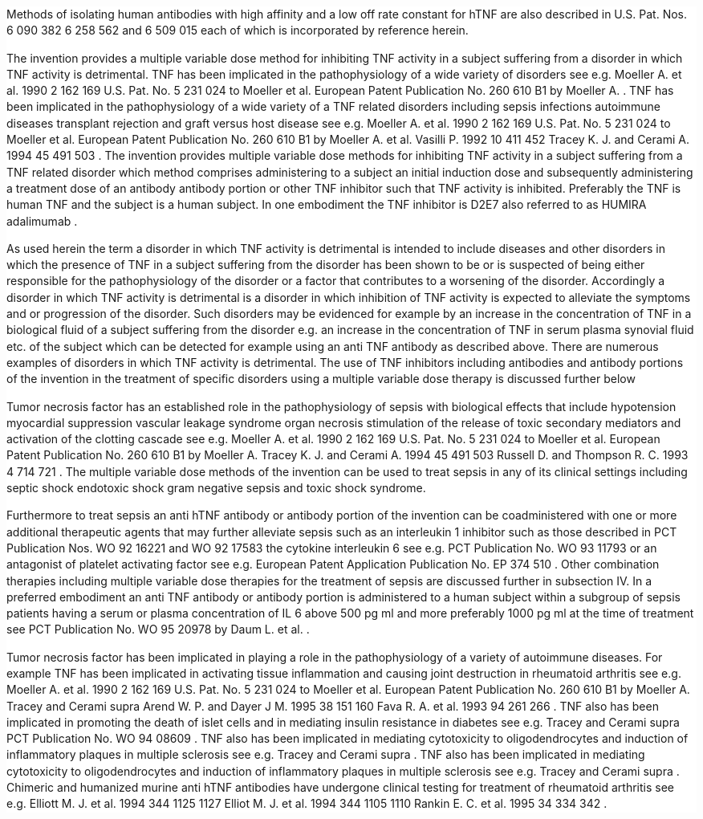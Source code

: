 Methods of isolating human antibodies with high affinity and a low off rate constant for hTNF are also described in U.S. Pat. Nos. 6 090 382 6 258 562 and 6 509 015 each of which is incorporated by reference herein.

The invention provides a multiple variable dose method for inhibiting TNF activity in a subject suffering from a disorder in which TNF activity is detrimental. TNF has been implicated in the pathophysiology of a wide variety of disorders see e.g. Moeller A. et al. 1990 2 162 169 U.S. Pat. No. 5 231 024 to Moeller et al. European Patent Publication No. 260 610 B1 by Moeller A. . TNF has been implicated in the pathophysiology of a wide variety of a TNF related disorders including sepsis infections autoimmune diseases transplant rejection and graft versus host disease see e.g. Moeller A. et al. 1990 2 162 169 U.S. Pat. No. 5 231 024 to Moeller et al. European Patent Publication No. 260 610 B1 by Moeller A. et al. Vasilli P. 1992 10 411 452 Tracey K. J. and Cerami A. 1994 45 491 503 . The invention provides multiple variable dose methods for inhibiting TNF activity in a subject suffering from a TNF related disorder which method comprises administering to a subject an initial induction dose and subsequently administering a treatment dose of an antibody antibody portion or other TNF inhibitor such that TNF activity is inhibited. Preferably the TNF is human TNF and the subject is a human subject. In one embodiment the TNF inhibitor is D2E7 also referred to as HUMIRA adalimumab .

As used herein the term a disorder in which TNF activity is detrimental is intended to include diseases and other disorders in which the presence of TNF in a subject suffering from the disorder has been shown to be or is suspected of being either responsible for the pathophysiology of the disorder or a factor that contributes to a worsening of the disorder. Accordingly a disorder in which TNF activity is detrimental is a disorder in which inhibition of TNF activity is expected to alleviate the symptoms and or progression of the disorder. Such disorders may be evidenced for example by an increase in the concentration of TNF in a biological fluid of a subject suffering from the disorder e.g. an increase in the concentration of TNF in serum plasma synovial fluid etc. of the subject which can be detected for example using an anti TNF antibody as described above. There are numerous examples of disorders in which TNF activity is detrimental. The use of TNF inhibitors including antibodies and antibody portions of the invention in the treatment of specific disorders using a multiple variable dose therapy is discussed further below 

Tumor necrosis factor has an established role in the pathophysiology of sepsis with biological effects that include hypotension myocardial suppression vascular leakage syndrome organ necrosis stimulation of the release of toxic secondary mediators and activation of the clotting cascade see e.g. Moeller A. et al. 1990 2 162 169 U.S. Pat. No. 5 231 024 to Moeller et al. European Patent Publication No. 260 610 B1 by Moeller A. Tracey K. J. and Cerami A. 1994 45 491 503 Russell D. and Thompson R. C. 1993 4 714 721 . The multiple variable dose methods of the invention can be used to treat sepsis in any of its clinical settings including septic shock endotoxic shock gram negative sepsis and toxic shock syndrome.

Furthermore to treat sepsis an anti hTNF antibody or antibody portion of the invention can be coadministered with one or more additional therapeutic agents that may further alleviate sepsis such as an interleukin 1 inhibitor such as those described in PCT Publication Nos. WO 92 16221 and WO 92 17583 the cytokine interleukin 6 see e.g. PCT Publication No. WO 93 11793 or an antagonist of platelet activating factor see e.g. European Patent Application Publication No. EP 374 510 . Other combination therapies including multiple variable dose therapies for the treatment of sepsis are discussed further in subsection IV. In a preferred embodiment an anti TNF antibody or antibody portion is administered to a human subject within a subgroup of sepsis patients having a serum or plasma concentration of IL 6 above 500 pg ml and more preferably 1000 pg ml at the time of treatment see PCT Publication No. WO 95 20978 by Daum L. et al. .

Tumor necrosis factor has been implicated in playing a role in the pathophysiology of a variety of autoimmune diseases. For example TNF has been implicated in activating tissue inflammation and causing joint destruction in rheumatoid arthritis see e.g. Moeller A. et al. 1990 2 162 169 U.S. Pat. No. 5 231 024 to Moeller et al. European Patent Publication No. 260 610 B1 by Moeller A. Tracey and Cerami supra Arend W. P. and Dayer J M. 1995 38 151 160 Fava R. A. et al. 1993 94 261 266 . TNF also has been implicated in promoting the death of islet cells and in mediating insulin resistance in diabetes see e.g. Tracey and Cerami supra PCT Publication No. WO 94 08609 . TNF also has been implicated in mediating cytotoxicity to oligodendrocytes and induction of inflammatory plaques in multiple sclerosis see e.g. Tracey and Cerami supra . TNF also has been implicated in mediating cytotoxicity to oligodendrocytes and induction of inflammatory plaques in multiple sclerosis see e.g. Tracey and Cerami supra . Chimeric and humanized murine anti hTNF antibodies have undergone clinical testing for treatment of rheumatoid arthritis see e.g. Elliott M. J. et al. 1994 344 1125 1127 Elliot M. J. et al. 1994 344 1105 1110 Rankin E. C. et al. 1995 34 334 342 .
